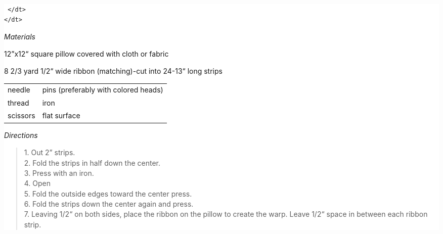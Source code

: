      </dt>
    </dt>
   </dt>
  </dl>
 </blockquote>
 <p>
  <i>
   Materials
  </i>
 </p>
 <p>
  12”x12“ square pillow covered with cloth or fabric
 </p>
 <p>
  8 2/3 yard 1/2“ wide ribbon (matching)-cut into 24-13“ long strips
 </p>
<table border="0">
  <tr>
   <td>
    needle
   </td>
   <td>
    pins (preferably with colored heads)
   </td>
  </tr>
  <tr>
   <td>
    thread
   </td>
   <td>
    iron
   </td>
  </tr>
  <tr>
   <td>
    scissors
   </td>
   <td>
    flat surface
   </td>
  </tr>
 </table>
 <p>
  <i>
   Directions
  </i>
 </p>
<blockquote>
  <dl>
   <dt>
    1. Out 2” strips.
    <dt>
     2. Fold the strips in half down the center.
     <dt>
      3. Press with an iron.
      <dt>
       4. Open
       <dt>
        5. Fold the outside edges toward the center press.
        <dt>
         6. Fold the strips down the center again and press.
         <dt>
          7. Leaving 1/2“ on both sides, place the ribbon on the pillow to create the warp. Leave 1/2“ space in between each ribbon strip.